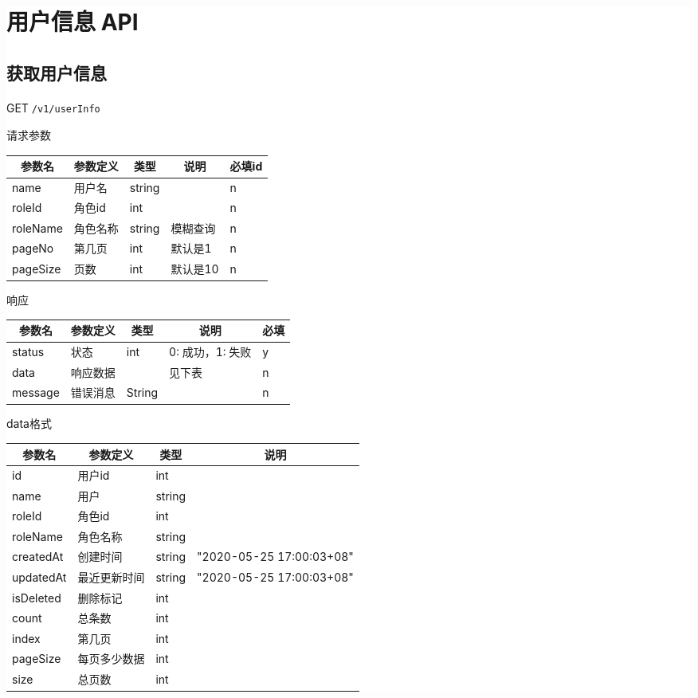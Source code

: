 # 用户信息 API

## 获取用户信息

GET `/v1/userInfo`

请求参数

| 参数名   | 参数定义 | 类型   | 说明     | 必填id |
| -------- | -------- | ------ | -------- | ------ |
| name     | 用户名   | string |          | n      |
| roleId   | 角色id   | int    |          | n      |
| roleName | 角色名称 | string | 模糊查询 | n      |
| pageNo   | 第几页   | int    | 默认是1  | n      |
| pageSize | 页数     | int    | 默认是10 | n      |

响应

| 参数名  | 参数定义 | 类型   | 说明             | 必填 |
| ------- | -------- | ------ | ---------------- | ---- |
| status  | 状态     | int    | 0: 成功，1: 失败 | y    |
| data    | 响应数据 |        | 见下表           | n    |
| message | 错误消息 | String |                  | n    |

data格式

| 参数名  | 参数定义 | 类型   | 说明             |
| ------- | -------- | ------ | ---------------- |
| id        | 用户id       | int    |                          |
| name  | 用户     | string |                          |
| roleId    | 角色id       | int |                          |
| roleName | 角色名称 | string | |
| createdAt | 创建时间     | string | "2020-05-25 17:00:03+08" |
| updatedAt | 最近更新时间 | string | "2020-05-25 17:00:03+08" |
| isDeleted | 删除标记     | int    |                          |
| count     | 总条数       | int    |                          |
| index     | 第几页       | int    |                          |
| pageSize  | 每页多少数据 | int    |                          |
| size      | 总页数       | int    |                          |
